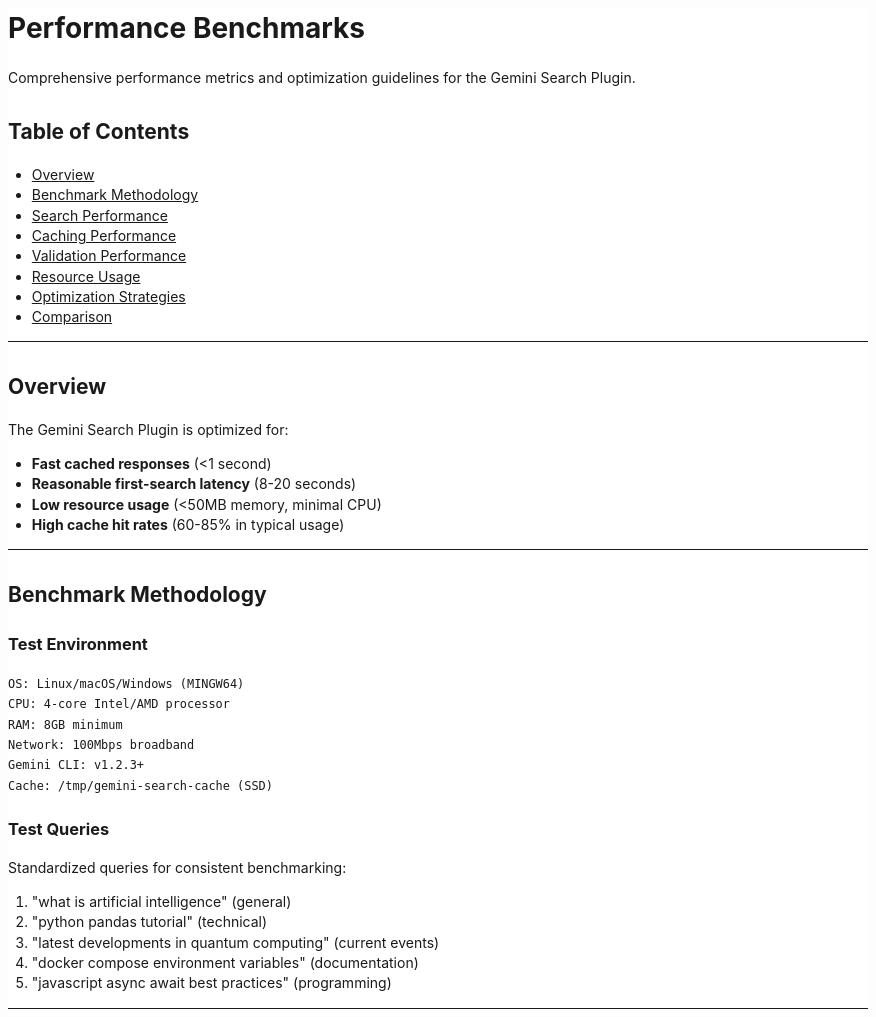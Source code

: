# Performance Benchmarks

Comprehensive performance metrics and optimization guidelines for the Gemini Search Plugin.

## Table of Contents

- [Overview](#overview)
- [Benchmark Methodology](#benchmark-methodology)
- [Search Performance](#search-performance)
- [Caching Performance](#caching-performance)
- [Validation Performance](#validation-performance)
- [Resource Usage](#resource-usage)
- [Optimization Strategies](#optimization-strategies)
- [Comparison](#comparison)

---

## Overview

The Gemini Search Plugin is optimized for:

- **Fast cached responses** (<1 second)
- **Reasonable first-search latency** (8-20 seconds)
- **Low resource usage** (<50MB memory, minimal CPU)
- **High cache hit rates** (60-85% in typical usage)

---

## Benchmark Methodology

### Test Environment

```
OS: Linux/macOS/Windows (MINGW64)
CPU: 4-core Intel/AMD processor
RAM: 8GB minimum
Network: 100Mbps broadband
Gemini CLI: v1.2.3+
Cache: /tmp/gemini-search-cache (SSD)
```

### Test Queries

Standardized queries for consistent benchmarking:

1. "what is artificial intelligence" (general)
2. "python pandas tutorial" (technical)
3. "latest developments in quantum computing" (current events)
4. "docker compose environment variables" (documentation)
5. "javascript async await best practices" (programming)

---
